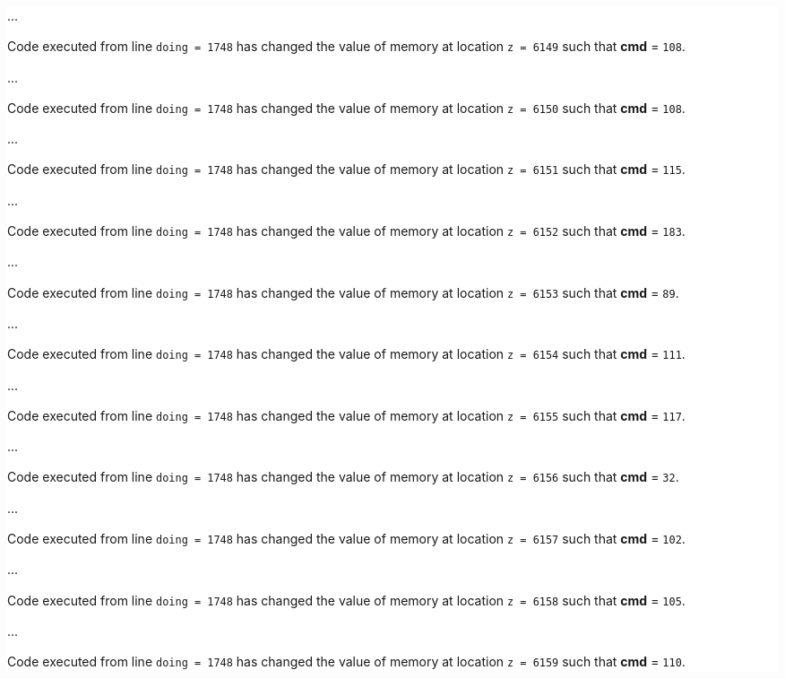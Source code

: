  
...
 
Code executed from line `doing = 1748` has changed the value of memory at location `z = 6149` such that **cmd** = `108`.
 
 
...
 
Code executed from line `doing = 1748` has changed the value of memory at location `z = 6150` such that **cmd** = `108`.
 
 
...
 
Code executed from line `doing = 1748` has changed the value of memory at location `z = 6151` such that **cmd** = `115`.
 
 
...
 
Code executed from line `doing = 1748` has changed the value of memory at location `z = 6152` such that **cmd** = `183`.
 
 
...
 
Code executed from line `doing = 1748` has changed the value of memory at location `z = 6153` such that **cmd** = `89`.
 
 
...
 
Code executed from line `doing = 1748` has changed the value of memory at location `z = 6154` such that **cmd** = `111`.
 
 
...
 
Code executed from line `doing = 1748` has changed the value of memory at location `z = 6155` such that **cmd** = `117`.
 
 
...
 
Code executed from line `doing = 1748` has changed the value of memory at location `z = 6156` such that **cmd** = `32`.
 
 
...
 
Code executed from line `doing = 1748` has changed the value of memory at location `z = 6157` such that **cmd** = `102`.
 
 
...
 
Code executed from line `doing = 1748` has changed the value of memory at location `z = 6158` such that **cmd** = `105`.
 
 
...
 
Code executed from line `doing = 1748` has changed the value of memory at location `z = 6159` such that **cmd** = `110`.
 